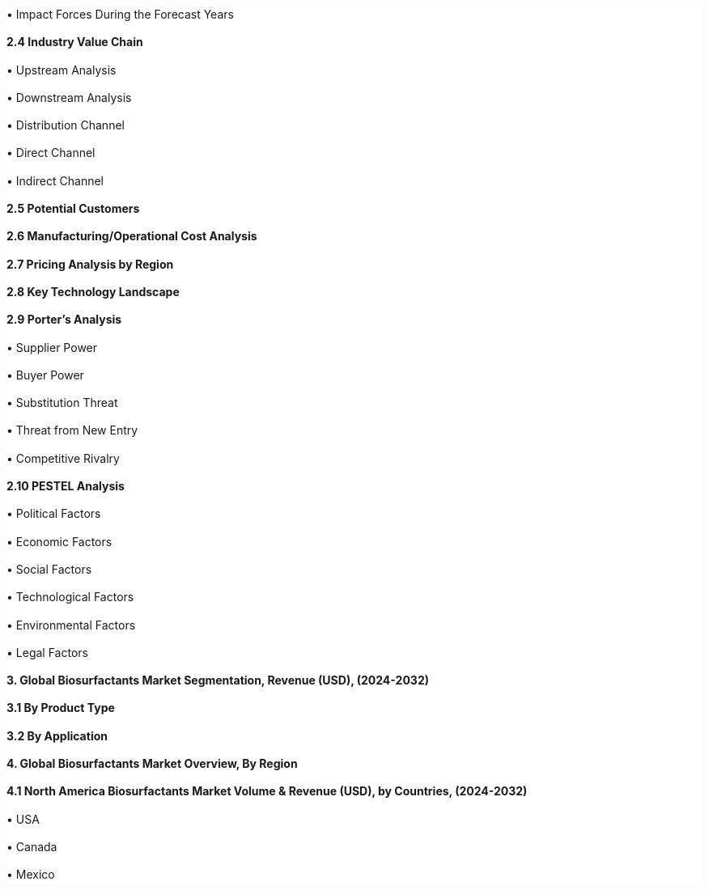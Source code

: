 • Impact Forces During the Forecast Years

<strong>2.4 Industry Value Chain</strong>

• Upstream Analysis

• Downstream Analysis

• Distribution Channel

• Direct Channel

• Indirect Channel

<strong>2.5 Potential Customers</strong>

<strong>2.6 Manufacturing/Operational Cost Analysis</strong>

<strong>2.7 Pricing Analysis by Region</strong>

<strong>2.8 Key Technology Landscape</strong>

<strong>2.9 Porter’s Analysis</strong>

• Supplier Power

• Buyer Power

• Substitution Threat

• Threat from New Entry

• Competitive Rivalry

<strong>2.10 PESTEL Analysis</strong>

• Political Factors

• Economic Factors

• Social Factors

• Technological Factors

• Environmental Factors

• Legal Factors

<strong>3. Global Biosurfactants Market Segmentation, Revenue (USD), (2024-2032)</strong>

<strong>3.1 By Product Type</strong>

<strong>3.2 By Application</strong>

<strong>4. Global Biosurfactants Market Overview, By Region</strong>

<strong>4.1 North America Biosurfactants Market Volume &amp; Revenue (USD), by Countries, (2024-2032)</strong>

• USA

• Canada

• Mexico
